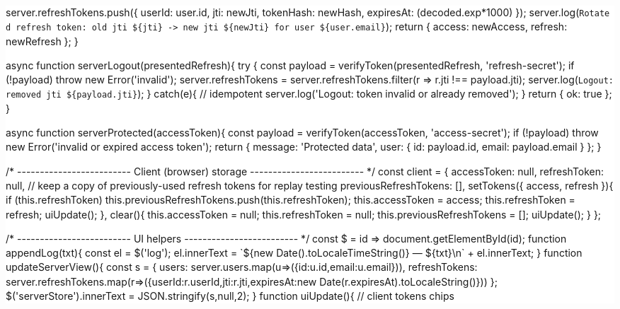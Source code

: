   server.refreshTokens.push({ userId: user.id, jti: newJti, tokenHash: newHash, expiresAt: (decoded.exp*1000) });
  server.log(`Rotated refresh token: old jti ${jti} -> new jti ${newJti} for user ${user.email}`);
  return { access: newAccess, refresh: newRefresh };
}

async function serverLogout(presentedRefresh){
  try {
    const payload = verifyToken(presentedRefresh, 'refresh-secret');
    if (!payload) throw new Error('invalid');
    server.refreshTokens = server.refreshTokens.filter(r => r.jti !== payload.jti);
    server.log(`Logout: removed jti ${payload.jti}`);
  } catch(e){
    // idempotent
    server.log('Logout: token invalid or already removed');
  }
  return { ok: true };
}

async function serverProtected(accessToken){
  const payload = verifyToken(accessToken, 'access-secret');
  if (!payload) throw new Error('invalid or expired access token');
  return { message: 'Protected data', user: { id: payload.id, email: payload.email } };
}

/* -------------------------
   Client (browser) storage
   ------------------------- */
const client = {
  accessToken: null,
  refreshToken: null,
  // keep a copy of previously-used refresh tokens for replay testing
  previousRefreshTokens: [],
  setTokens({ access, refresh }){
    if (this.refreshToken) this.previousRefreshTokens.push(this.refreshToken);
    this.accessToken = access;
    this.refreshToken = refresh;
    uiUpdate();
  },
  clear(){
    this.accessToken = null;
    this.refreshToken = null;
    this.previousRefreshTokens = [];
    uiUpdate();
  }
};

/* -------------------------
   UI helpers
   ------------------------- */
const $ = id => document.getElementById(id);
function appendLog(txt){
  const el = $('log');
  el.innerText = `${new Date().toLocaleTimeString()} — ${txt}\n` + el.innerText;
}
function updateServerView(){
  const s = {
    users: server.users.map(u=>({id:u.id,email:u.email})),
    refreshTokens: server.refreshTokens.map(r=>({userId:r.userId,jti:r.jti,expiresAt:new Date(r.expiresAt).toLocaleString()}))
  };
  $('serverStore').innerText = JSON.stringify(s,null,2);
}
function uiUpdate(){
  // client tokens chips